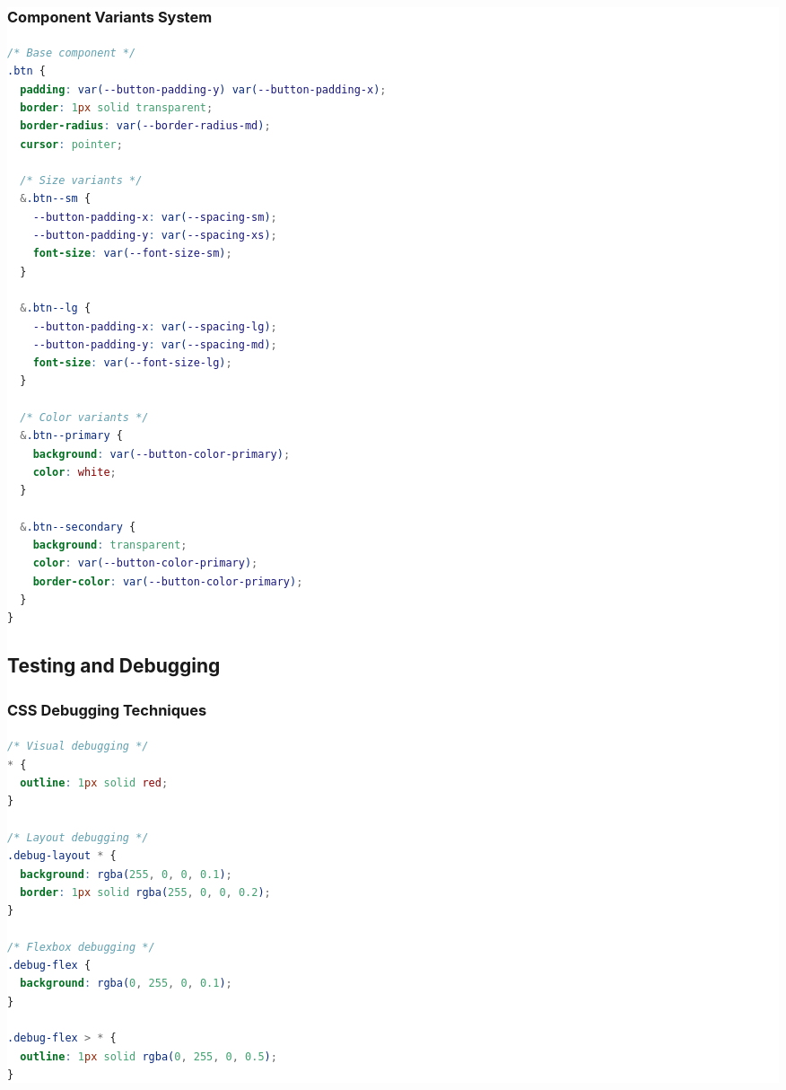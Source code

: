 ### Component Variants System
```css
/* Base component */
.btn {
  padding: var(--button-padding-y) var(--button-padding-x);
  border: 1px solid transparent;
  border-radius: var(--border-radius-md);
  cursor: pointer;
  
  /* Size variants */
  &.btn--sm {
    --button-padding-x: var(--spacing-sm);
    --button-padding-y: var(--spacing-xs);
    font-size: var(--font-size-sm);
  }
  
  &.btn--lg {
    --button-padding-x: var(--spacing-lg);
    --button-padding-y: var(--spacing-md);
    font-size: var(--font-size-lg);
  }
  
  /* Color variants */
  &.btn--primary {
    background: var(--button-color-primary);
    color: white;
  }
  
  &.btn--secondary {
    background: transparent;
    color: var(--button-color-primary);
    border-color: var(--button-color-primary);
  }
}
```

## Testing and Debugging

### CSS Debugging Techniques
```css
/* Visual debugging */
* {
  outline: 1px solid red;
}

/* Layout debugging */
.debug-layout * {
  background: rgba(255, 0, 0, 0.1);
  border: 1px solid rgba(255, 0, 0, 0.2);
}

/* Flexbox debugging */
.debug-flex {
  background: rgba(0, 255, 0, 0.1);
}

.debug-flex > * {
  outline: 1px solid rgba(0, 255, 0, 0.5);
}
```
